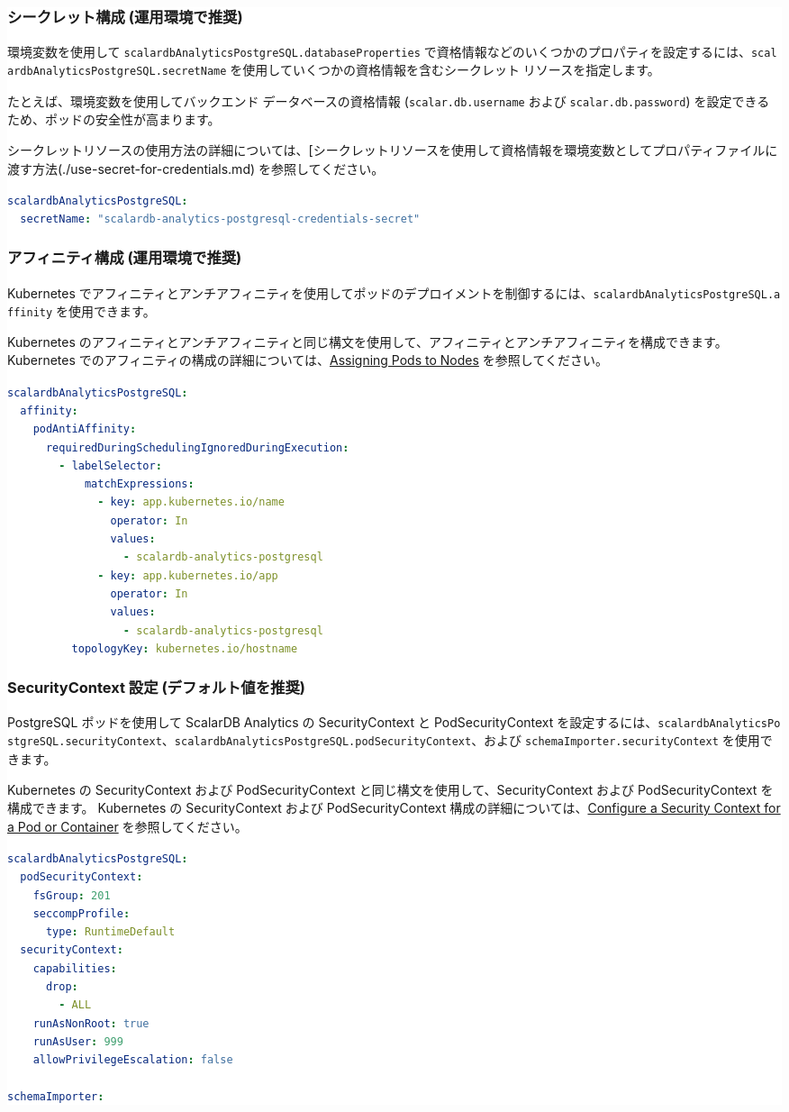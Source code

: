 ### シークレット構成 (運用環境で推奨)

環境変数を使用して `scalardbAnalyticsPostgreSQL.databaseProperties` で資格情報などのいくつかのプロパティを設定するには、`scalardbAnalyticsPostgreSQL.secretName` を使用していくつかの資格情報を含むシークレット リソースを指定します。

たとえば、環境変数を使用してバックエンド データベースの資格情報 (`scalar.db.username` および `scalar.db.password`) を設定できるため、ポッドの安全性が高まります。

シークレットリソースの使用方法の詳細については、[シークレットリソースを使用して資格情報を環境変数としてプロパティファイルに渡す方法(./use-secret-for-credentials.md) を参照してください。

```yaml
scalardbAnalyticsPostgreSQL:
  secretName: "scalardb-analytics-postgresql-credentials-secret"
```

### アフィニティ構成 (運用環境で推奨)

Kubernetes でアフィニティとアンチアフィニティを使用してポッドのデプロイメントを制御するには、`scalardbAnalyticsPostgreSQL.affinity` を使用できます。

Kubernetes のアフィニティとアンチアフィニティと同じ構文を使用して、アフィニティとアンチアフィニティを構成できます。 Kubernetes でのアフィニティの構成の詳細については、[Assigning Pods to Nodes](https://kubernetes.io/docs/concepts/scheduling-eviction/assign-pod-node/) を参照してください。

```yaml
scalardbAnalyticsPostgreSQL:
  affinity:
    podAntiAffinity:
      requiredDuringSchedulingIgnoredDuringExecution:
        - labelSelector:
            matchExpressions:
              - key: app.kubernetes.io/name
                operator: In
                values:
                  - scalardb-analytics-postgresql
              - key: app.kubernetes.io/app
                operator: In
                values:
                  - scalardb-analytics-postgresql
          topologyKey: kubernetes.io/hostname
```

### SecurityContext 設定 (デフォルト値を推奨)

PostgreSQL ポッドを使用して ScalarDB Analytics の SecurityContext と PodSecurityContext を設定するには、`scalardbAnalyticsPostgreSQL.securityContext`、`scalardbAnalyticsPostgreSQL.podSecurityContext`、および `schemaImporter.securityContext` を使用できます。

Kubernetes の SecurityContext および PodSecurityContext と同じ構文を使用して、SecurityContext および PodSecurityContext を構成できます。 Kubernetes の SecurityContext および PodSecurityContext 構成の詳細については、[Configure a Security Context for a Pod or Container](https://kubernetes.io/docs/tasks/configure-pod-container/security-context/) を参照してください。

```yaml
scalardbAnalyticsPostgreSQL:
  podSecurityContext:
    fsGroup: 201
    seccompProfile:
      type: RuntimeDefault
  securityContext:
    capabilities:
      drop:
        - ALL
    runAsNonRoot: true
    runAsUser: 999
    allowPrivilegeEscalation: false

schemaImporter:
```